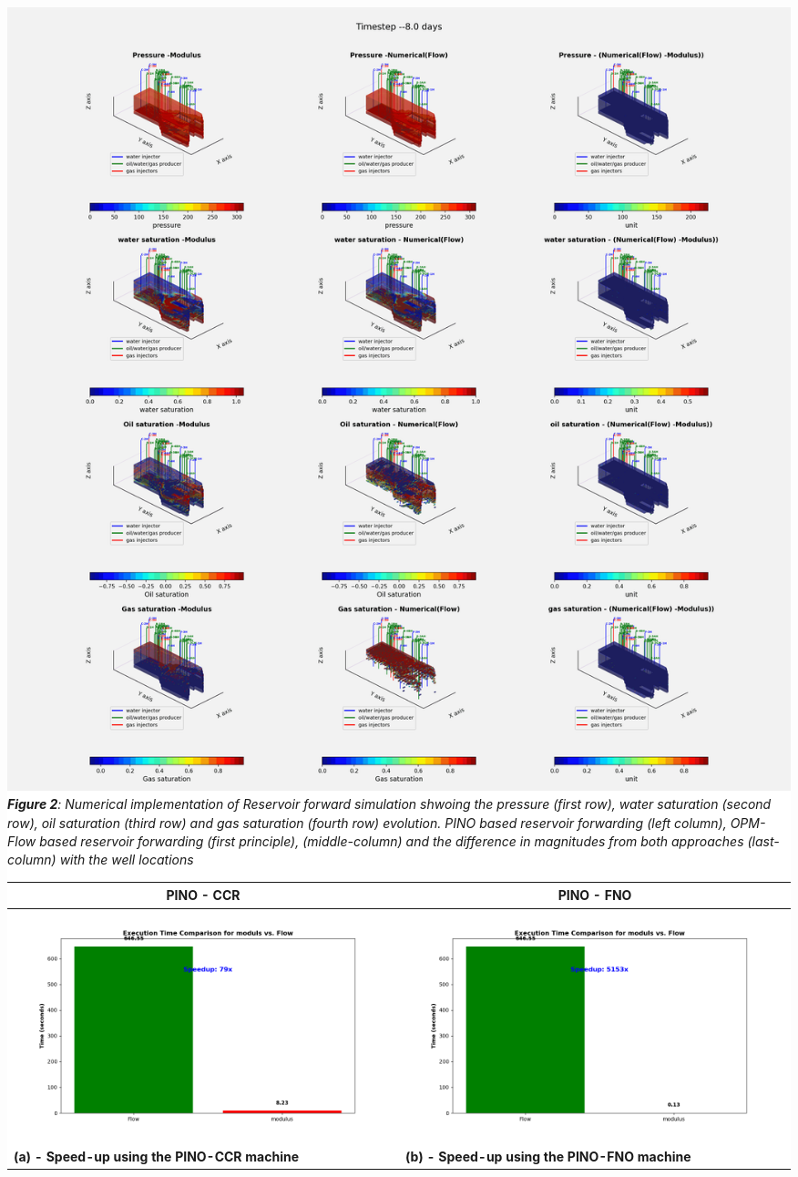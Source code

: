 ![alt text](Numerical_experiment/COMPARE_RESULTS/PINO/PEACEMANN_CCR/HARD_PREDICTION/Evolution.gif)***Figure 2**: Numerical implementation of Reservoir forward simulation shwoing the pressure (first row), water saturation (second row), oil saturation (third row) and gas saturation (fourth row) evolution. PINO based reservoir forwarding (left column), OPM-Flow based reservoir forwarding (first principle), (middle-column) and the difference in magnitudes from both approaches (last-column) with the well locations*



| PINO - CCR | PINO - FNO |
| -----------|------------ |
| ![Image 1][img1] | ![Image 2][img2] |
| **(a) - Speed-up using the PINO-CCR machine** | **(b) - Speed-up using the PINO-FNO machine** |


[img1]: Numerical_experiment/COMPARE_RESULTS/PINO/PEACEMANN_CCR/HARD_PREDICTION/Compare_time.png "Permeability Field ( 33 by 33 by 1)"
[img2]: Numerical_experiment/COMPARE_RESULTS/PINO/PEACEMANN_FNO/Compare_time.png "Permeability Field ( 40 by 40 by 3)"
[img1b]: Numerical_experiment/HM_RESULTS/Oil_Initial.png.png 
[img2b]: Numerical_experiment/HM_RESULTS/Water_Initial.png.png  
[img3a]: Numerical_experiment/HM_RESULTS/Gas_Initial.png.png 
[img4a]: Numerical_experiment/HM_RESULTS/Oil_Final_cummulative_best.png.png
[img5a]: Numerical_experiment/HM_RESULTS/Water_Final_cummulative_best.png.png
[img6a]: Numerical_experiment/HM_RESULTS/Gas_Final_cummulative_best.png.png
[img1c]: Numerical_experiment/HM_RESULTS/PERCENTILE/Reservoir_models.png 
[img2c]: Numerical_experiment/HM_RESULTS/PERCENTILE/Oil.png  
[img3c]: Numerical_experiment/HM_RESULTS/PERCENTILE/Water.png 
[img4c]: Numerical_experiment/HM_RESULTS/PERCENTILE/Gas.png 
[img1e]: Numerical_experiment/HM_RESULTS/ADAPT_REKI/Evolution.gif 
[img2e]: Numerical_experiment/HM_RESULTS/MEAN_RESERVOIR_MODEL/Evolution.gif 